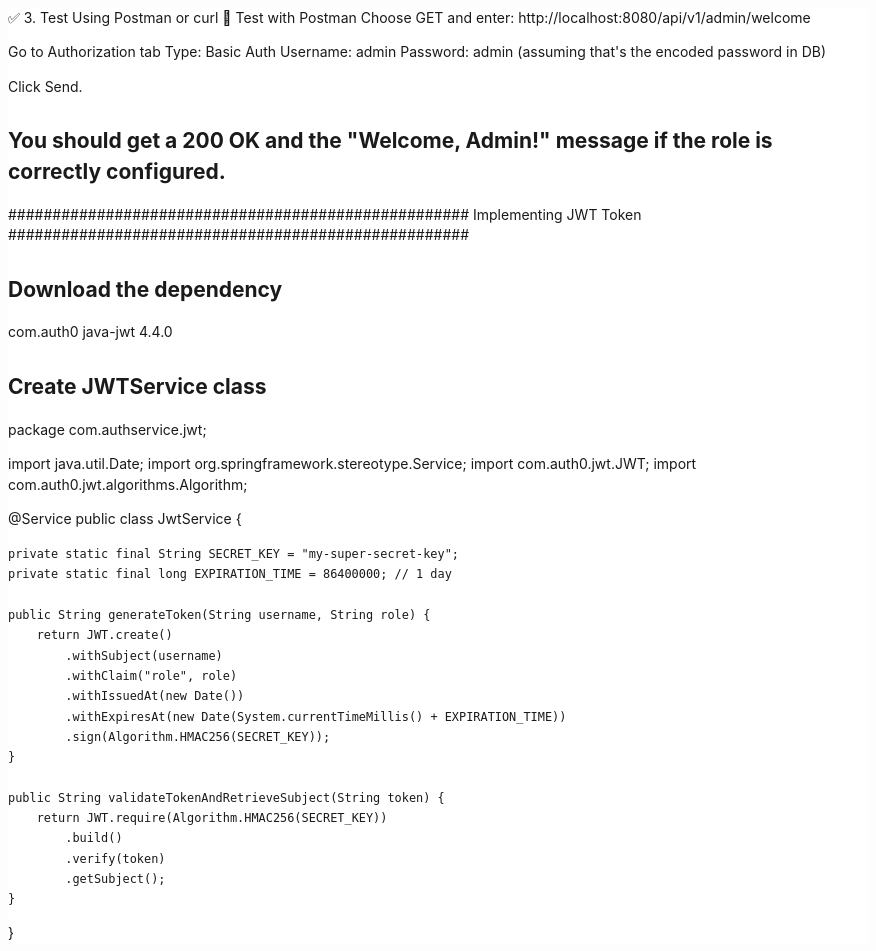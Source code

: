 ✅ 3. Test Using Postman or curl
🔹 Test with Postman
Choose GET and enter:
http://localhost:8080/api/v1/admin/welcome

Go to Authorization tab
Type: Basic Auth
Username: admin
Password: admin (assuming that's the encoded password in DB)

Click Send.

You should get a 200 OK and the "Welcome, Admin!" message if the role is correctly configured.
----------------------------------------------------------------------------------------------------------------------

####################################################
Implementing JWT Token
####################################################

Download the dependency
------------------------
<dependency>
    <groupId>com.auth0</groupId>
    <artifactId>java-jwt</artifactId>
    <version>4.4.0</version>
</dependency>


Create JWTService class
---------------------------
package com.authservice.jwt;

import java.util.Date;
import org.springframework.stereotype.Service;
import com.auth0.jwt.JWT;
import com.auth0.jwt.algorithms.Algorithm;

@Service
public class JwtService {

    private static final String SECRET_KEY = "my-super-secret-key";
    private static final long EXPIRATION_TIME = 86400000; // 1 day

    public String generateToken(String username, String role) {
        return JWT.create()
            .withSubject(username)
            .withClaim("role", role)
            .withIssuedAt(new Date())
            .withExpiresAt(new Date(System.currentTimeMillis() + EXPIRATION_TIME))
            .sign(Algorithm.HMAC256(SECRET_KEY));
    }

    public String validateTokenAndRetrieveSubject(String token) {
        return JWT.require(Algorithm.HMAC256(SECRET_KEY))
            .build()
            .verify(token)
            .getSubject();
    }
}
